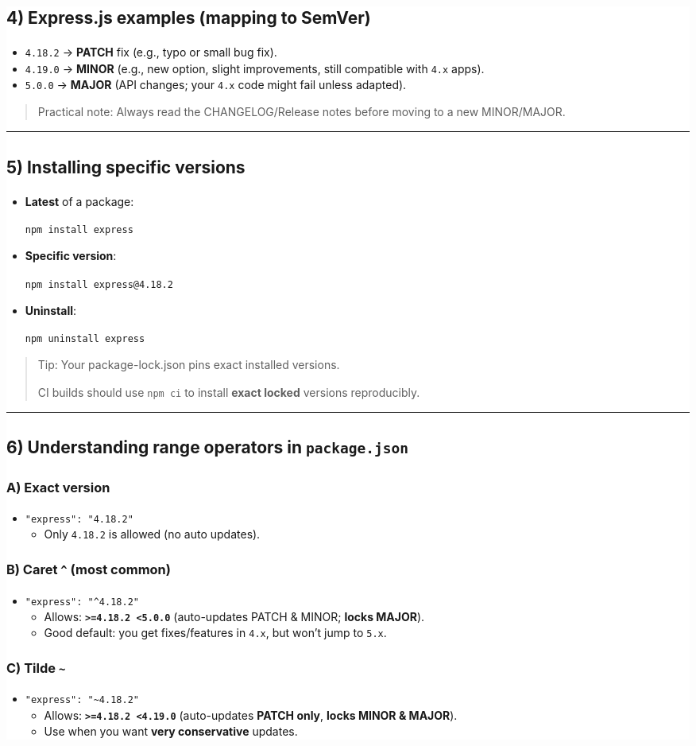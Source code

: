 
## 4) Express.js examples (mapping to SemVer)

- `4.18.2` → **PATCH** fix (e.g., typo or small bug fix).
- `4.19.0` → **MINOR** (e.g., new option, slight improvements, still compatible with `4.x` apps).
- `5.0.0` → **MAJOR** (API changes; your `4.x` code might fail unless adapted).

> Practical note: Always read the CHANGELOG/Release notes before moving to a new MINOR/MAJOR.

---

## 5) Installing specific versions

- **Latest** of a package:
  ```bash
  npm install express

  ```
- **Specific version**:
  ```bash
  npm install express@4.18.2

  ```
- **Uninstall**:
  ```bash
  npm uninstall express

  ```

> Tip: Your package-lock.json pins exact installed versions.
>
> CI builds should use `npm ci` to install **exact locked** versions reproducibly.

---

## 6) Understanding range operators in `package.json`

### A) Exact version

- `"express": "4.18.2"`
  - Only `4.18.2` is allowed (no auto updates).

### B) Caret `^` (most common)

- `"express": "^4.18.2"`
  - Allows: **`>=4.18.2 <5.0.0`** (auto-updates PATCH & MINOR; **locks MAJOR**).
  - Good default: you get fixes/features in `4.x`, but won’t jump to `5.x`.

### C) Tilde `~`

- `"express": "~4.18.2"`
  - Allows: **`>=4.18.2 <4.19.0`** (auto-updates **PATCH only**, **locks MINOR & MAJOR**).
  - Use when you want **very conservative** updates.
